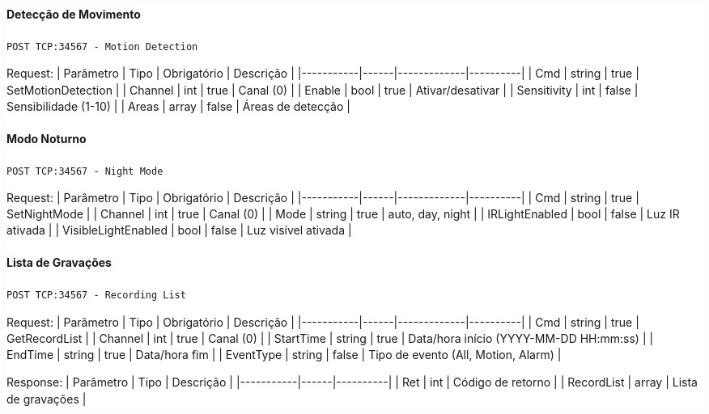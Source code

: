 #### Detecção de Movimento
```
POST TCP:34567 - Motion Detection
```

Request:
| Parâmetro | Tipo | Obrigatório | Descrição |
|-----------|------|-------------|----------|
| Cmd | string | true | SetMotionDetection |
| Channel | int | true | Canal (0) |
| Enable | bool | true | Ativar/desativar |
| Sensitivity | int | false | Sensibilidade (1-10) |
| Areas | array | false | Áreas de detecção |

#### Modo Noturno
```
POST TCP:34567 - Night Mode
```

Request:
| Parâmetro | Tipo | Obrigatório | Descrição |
|-----------|------|-------------|----------|
| Cmd | string | true | SetNightMode |
| Channel | int | true | Canal (0) |
| Mode | string | true | auto, day, night |
| IRLightEnabled | bool | false | Luz IR ativada |
| VisibleLightEnabled | bool | false | Luz visível ativada |

#### Lista de Gravações
```
POST TCP:34567 - Recording List
```

Request:
| Parâmetro | Tipo | Obrigatório | Descrição |
|-----------|------|-------------|----------|
| Cmd | string | true | GetRecordList |
| Channel | int | true | Canal (0) |
| StartTime | string | true | Data/hora início (YYYY-MM-DD HH:mm:ss) |
| EndTime | string | true | Data/hora fim |
| EventType | string | false | Tipo de evento (All, Motion, Alarm) |

Response:
| Parâmetro | Tipo | Descrição |
|-----------|------|----------|
| Ret | int | Código de retorno |
| RecordList | array | Lista de gravações |
